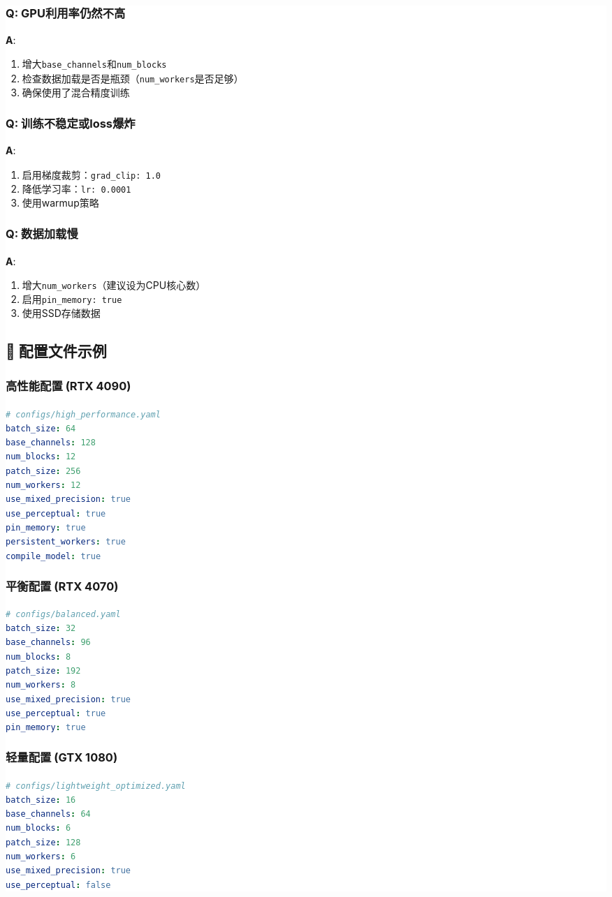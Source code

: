 ### Q: GPU利用率仍然不高
**A**: 
1. 增大`base_channels`和`num_blocks`
2. 检查数据加载是否是瓶颈（`num_workers`是否足够）
3. 确保使用了混合精度训练

### Q: 训练不稳定或loss爆炸
**A**: 
1. 启用梯度裁剪：`grad_clip: 1.0`
2. 降低学习率：`lr: 0.0001`
3. 使用warmup策略

### Q: 数据加载慢
**A**: 
1. 增大`num_workers`（建议设为CPU核心数）
2. 启用`pin_memory: true`
3. 使用SSD存储数据

## 📝 配置文件示例

### 高性能配置 (RTX 4090)
```yaml
# configs/high_performance.yaml
batch_size: 64
base_channels: 128
num_blocks: 12
patch_size: 256
num_workers: 12
use_mixed_precision: true
use_perceptual: true
pin_memory: true
persistent_workers: true
compile_model: true
```

### 平衡配置 (RTX 4070)
```yaml
# configs/balanced.yaml  
batch_size: 32
base_channels: 96
num_blocks: 8
patch_size: 192
num_workers: 8
use_mixed_precision: true
use_perceptual: true
pin_memory: true
```

### 轻量配置 (GTX 1080)
```yaml
# configs/lightweight_optimized.yaml
batch_size: 16
base_channels: 64
num_blocks: 6
patch_size: 128
num_workers: 6
use_mixed_precision: true
use_perceptual: false
```
